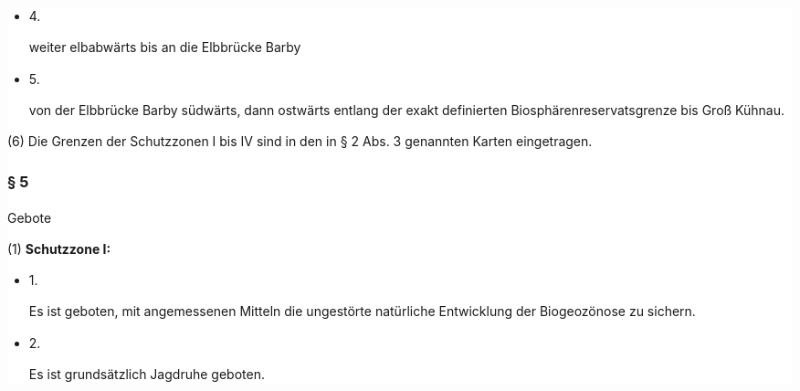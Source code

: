   - 4\.
    
    <div style="">
    
    weiter elbabwärts bis an die Elbbrücke Barby
    
    </div>

  - 5\.
    
    <div style="">
    
    von der Elbbrücke Barby südwärts, dann ostwärts entlang der exakt
    definierten Biosphärenreservatsgrenze bis Groß Kühnau.
    
    </div>

</div>

<div class="jurAbsatz">

(6) Die Grenzen der Schutzzonen I bis IV sind in den in § 2 Abs. 3
genannten Karten eingetragen.

</div>

</div>

</div>

</div>

<span id="DDNR514740990BJNE000600307.html"></span>

### § 5  
Gebote

<div>

<div class="jnhtml">

<div>

<div class="jurAbsatz">

(1) <span style=";font-weight:bold">Schutzzone I:</span>

  - 1\.
    
    <div style="">
    
    Es ist geboten, mit angemessenen Mitteln die ungestörte natürliche
    Entwicklung der Biogeozönose zu sichern.
    
    </div>

  - 2\.
    
    <div style="">
    
    Es ist grundsätzlich Jagdruhe geboten.
    
    </div>
